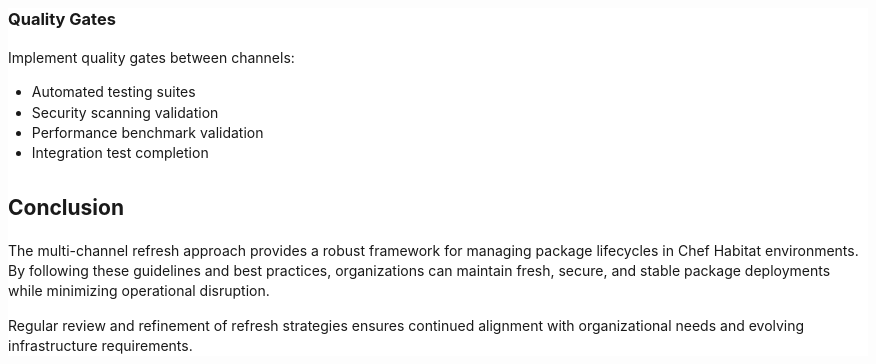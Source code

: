 
### Quality Gates

Implement quality gates between channels:
- Automated testing suites
- Security scanning validation
- Performance benchmark validation
- Integration test completion

## Conclusion

The multi-channel refresh approach provides a robust framework for managing package lifecycles in Chef Habitat environments. By following these guidelines and best practices, organizations can maintain fresh, secure, and stable package deployments while minimizing operational disruption.

Regular review and refinement of refresh strategies ensures continued alignment with organizational needs and evolving infrastructure requirements.